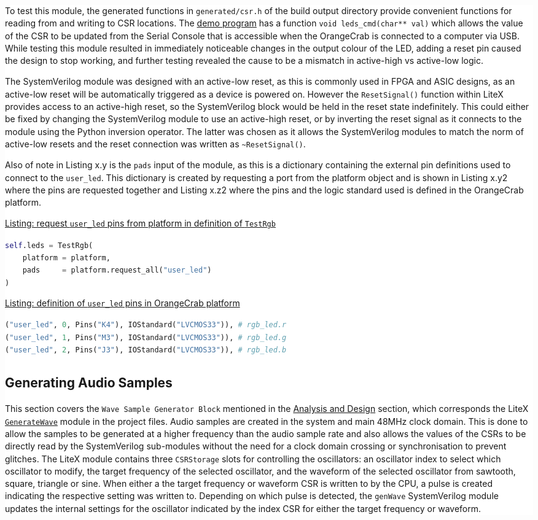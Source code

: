 To test this module, the generated functions in `generated/csr.h` of the build output directory provide convenient functions for reading from and writing to CSR locations. The [demo program](demo/main.cpp) has a function `void leds_cmd(char** val)` which allows the value of the CSR to be updated from the Serial Console that is accessible when the OrangeCrab is connected to a computer via USB. While testing this module resulted in immediately noticeable changes in the output colour of the LED, adding a reset pin caused the design to stop working, and further testing revealed the cause to be a mismatch in active-high vs active-low logic.

The SystemVerilog module was designed with an active-low reset, as this is commonly used in FPGA and ASIC designs, as an active-low reset will be automatically triggered as a device is powered on. However the `ResetSignal()` function within LiteX provides access to an active-high reset, so the SystemVerilog block would be held in the reset state indefinitely. This could either be fixed by changing the SystemVerilog module to use an active-high reset, or by inverting the reset signal as it connects to the module using the Python inversion operator. The latter was chosen as it allows the SystemVerilog modules to match the norm of active-low resets and the reset connection was written as `~ResetSignal()`.

Also of note in Listing x.y is the `pads` input of the module, as this is a dictionary containing the external pin definitions used to connect to the `user_led`. This dictionary is created by requesting a port from the platform object and is shown in Listing x.y2 where the pins are requested together and Listing x.z2 where the pins and the logic standard used is defined in the OrangeCrab platform.

[Listing: request `user_led` pins from platform in definition of `TestRgb`](make.py)

```python
self.leds = TestRgb(
    platform = platform,
    pads     = platform.request_all("user_led")
)
```

[Listing: definition of `user_led` pins in OrangeCrab platform](https://github.com/litex-hub/litex-boards/blob/master/litex_boards/platforms/gsd_orangecrab.py)

```python
("user_led", 0, Pins("K4"), IOStandard("LVCMOS33")), # rgb_led.r
("user_led", 1, Pins("M3"), IOStandard("LVCMOS33")), # rgb_led.g
("user_led", 2, Pins("J3"), IOStandard("LVCMOS33")), # rgb_led.b
```

## Generating Audio Samples

This section covers the `Wave Sample Generator Block` mentioned in the [Analysis and Design](#analysis-and-design) section, which corresponds the LiteX [`GenerateWave`](modules/genWave.py) module in the project files. Audio samples are created in the system and main 48MHz clock domain. This is done to allow the samples to be generated at a higher frequency than the audio sample rate and also allows the values of the CSRs to be directly read by the SystemVerilog sub-modules without the need for a clock domain crossing or synchronisation to prevent glitches. The LiteX module contains three `CSRStorage` slots for controlling the oscillators: an oscillator index to select which oscillator to modify, the target frequency of the selected oscillator, and the waveform of the selected oscillator from sawtooth, square, triangle or sine. When either a the target frequency or waveform CSR is written to by the CPU, a pulse is created indicating the respective setting was written to. Depending on which pulse is detected, the `genWave` SystemVerilog module updates the internal settings for the oscillator indicated by the index CSR for either the target frequency or waveform.
